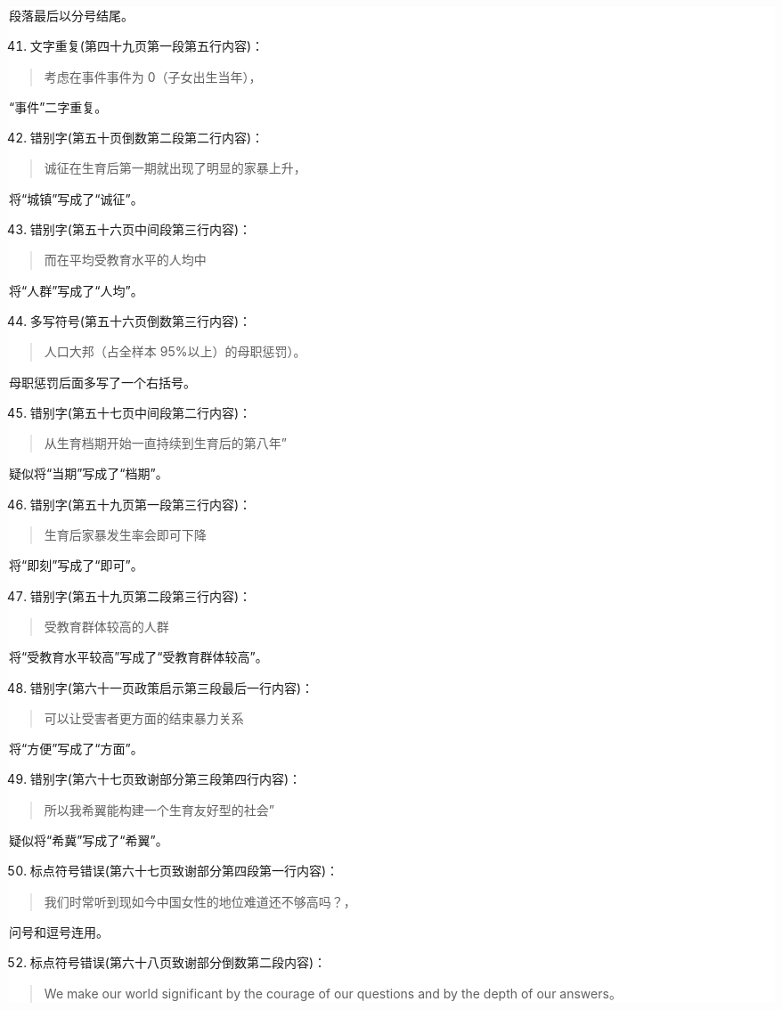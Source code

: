 段落最后以分号结尾。  

41. 文字重复(第四十九页第一段第五行内容)：  

>考虑在事件事件为 0（子女出生当年），  

“事件”二字重复。  

42. 错别字(第五十页倒数第二段第二行内容)：  

>诚征在生育后第一期就出现了明显的家暴上升，  

将“城镇”写成了“诚征”。  

43. 错别字(第五十六页中间段第三行内容)：  

>而在平均受教育水平的人均中  

将“人群”写成了“人均”。  

44. 多写符号(第五十六页倒数第三行内容)：  

>人口大邦（占全样本 95%以上）的母职惩罚）。   

母职惩罚后面多写了一个右括号。  

45. 错别字(第五十七页中间段第二行内容)：  

>从生育档期开始一直持续到生育后的第八年”  

疑似将“当期”写成了“档期”。 

46. 错别字(第五十九页第一段第三行内容)：  

>生育后家暴发生率会即可下降  

将“即刻”写成了“即可”。  

47. 错别字(第五十九页第二段第三行内容)：  

>受教育群体较高的人群  

将“受教育水平较高”写成了“受教育群体较高”。  

48. 错别字(第六十一页政策启示第三段最后一行内容)：  

>可以让受害者更方面的结束暴力关系  

将“方便”写成了“方面”。  

49. 错别字(第六十七页致谢部分第三段第四行内容)： 

>所以我希翼能构建一个生育友好型的社会”   

疑似将“希冀”写成了“希翼”。  

50. 标点符号错误(第六十七页致谢部分第四段第一行内容)：  

>我们时常听到现如今中国女性的地位难道还不够高吗？， 

问号和逗号连用。  

52. 标点符号错误(第六十八页致谢部分倒数第二段内容)：  

>We make our world significant by the courage of our questions and by the depth of our answers。 
